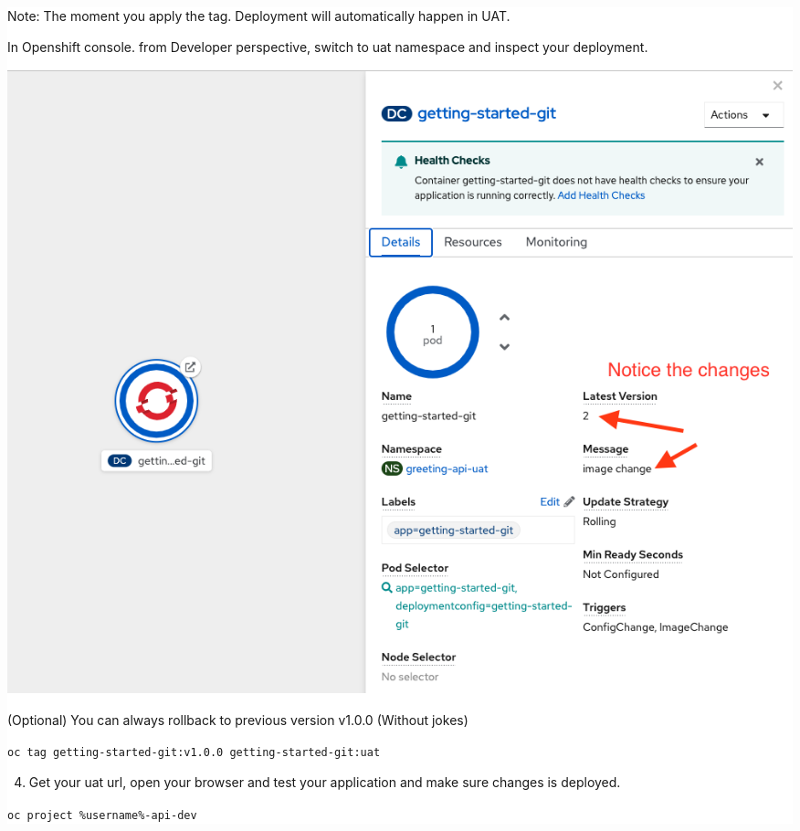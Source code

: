 Note: The moment you apply the tag. Deployment will automatically happen in UAT.

In Openshift console. from Developer perspective, switch to uat namespace and inspect your deployment.

![image-20201217134641943](./images/image-20201217134641943.png)




(Optional) You can always rollback to previous version v1.0.0 (Without jokes)

```copy
oc tag getting-started-git:v1.0.0 getting-started-git:uat
```

4. Get your uat url, open your browser and test your application and make sure changes is deployed.

```copy
oc project %username%-api-dev
```
